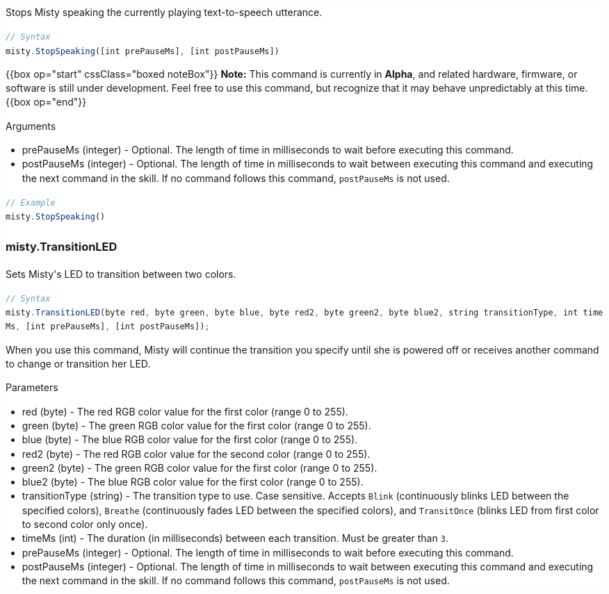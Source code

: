 Stops Misty speaking the currently playing text-to-speech utterance.

```javascript
// Syntax
misty.StopSpeaking([int prePauseMs], [int postPauseMs])
```

{{box op="start" cssClass="boxed noteBox"}}
**Note:** This command is currently in **Alpha**, and related hardware, firmware, or software is still under development. Feel free to use this command, but recognize that it may behave unpredictably at this time.
{{box op="end"}}

Arguments

* prePauseMs (integer) - Optional. The length of time in milliseconds to wait before executing this command.
* postPauseMs (integer) - Optional. The length of time in milliseconds to wait between executing this command and executing the next command in the skill. If no command follows this command, `postPauseMs` is not used.

```javascript
// Example
misty.StopSpeaking()
```

### misty.TransitionLED

Sets Misty's LED to transition between two colors.

```javascript
// Syntax
misty.TransitionLED(byte red, byte green, byte blue, byte red2, byte green2, byte blue2, string transitionType, int timeMs, [int prePauseMs], [int postPauseMs]);
```

When you use this command, Misty will continue the transition you specify until she is powered off or receives another command to change or transition her LED.

Parameters

* red (byte) - The red RGB color value for the first color (range 0 to 255).
* green (byte) - The green RGB color value for the first color (range 0 to 255).
* blue (byte) - The blue RGB color value for the first color (range 0 to 255).
* red2 (byte) - The red RGB color value for the second color (range 0 to 255).
* green2 (byte) - The green RGB color value for the first color (range 0 to 255).
* blue2 (byte) - The blue RGB color value for the first color (range 0 to 255).
* transitionType (string) - The transition type to use. Case sensitive. Accepts `Blink` (continuously blinks LED between the specified colors), `Breathe` (continuously fades LED between the specified colors), and `TransitOnce` (blinks LED from first color to second color only once). 
* timeMs (int) - The duration (in milliseconds) between each transition. Must be greater than `3`.
* prePauseMs (integer) - Optional. The length of time in milliseconds to wait before executing this command.
* postPauseMs (integer) - Optional. The length of time in milliseconds to wait between executing this command and executing the next command in the skill. If no command follows this command, `postPauseMs` is not used.
